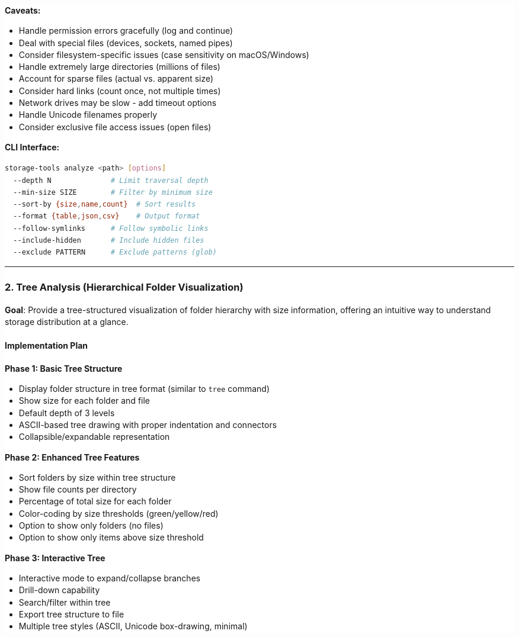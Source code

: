 **Caveats:**
- Handle permission errors gracefully (log and continue)
- Deal with special files (devices, sockets, named pipes)
- Consider filesystem-specific issues (case sensitivity on macOS/Windows)
- Handle extremely large directories (millions of files)
- Account for sparse files (actual vs. apparent size)
- Consider hard links (count once, not multiple times)
- Network drives may be slow - add timeout options
- Handle Unicode filenames properly
- Consider exclusive file access issues (open files)

**CLI Interface:**
```bash
storage-tools analyze <path> [options]
  --depth N              # Limit traversal depth
  --min-size SIZE        # Filter by minimum size
  --sort-by {size,name,count}  # Sort results
  --format {table,json,csv}    # Output format
  --follow-symlinks      # Follow symbolic links
  --include-hidden       # Include hidden files
  --exclude PATTERN      # Exclude patterns (glob)
```

---

### 2. Tree Analysis (Hierarchical Folder Visualization)

**Goal**: Provide a tree-structured visualization of folder hierarchy with size information, offering an intuitive way to understand storage distribution at a glance.

#### Implementation Plan

**Phase 1: Basic Tree Structure**
- Display folder structure in tree format (similar to `tree` command)
- Show size for each folder and file
- Default depth of 3 levels
- ASCII-based tree drawing with proper indentation and connectors
- Collapsible/expandable representation

**Phase 2: Enhanced Tree Features**
- Sort folders by size within tree structure
- Show file counts per directory
- Percentage of total size for each folder
- Color-coding by size thresholds (green/yellow/red)
- Option to show only folders (no files)
- Option to show only items above size threshold

**Phase 3: Interactive Tree**
- Interactive mode to expand/collapse branches
- Drill-down capability
- Search/filter within tree
- Export tree structure to file
- Multiple tree styles (ASCII, Unicode box-drawing, minimal)
